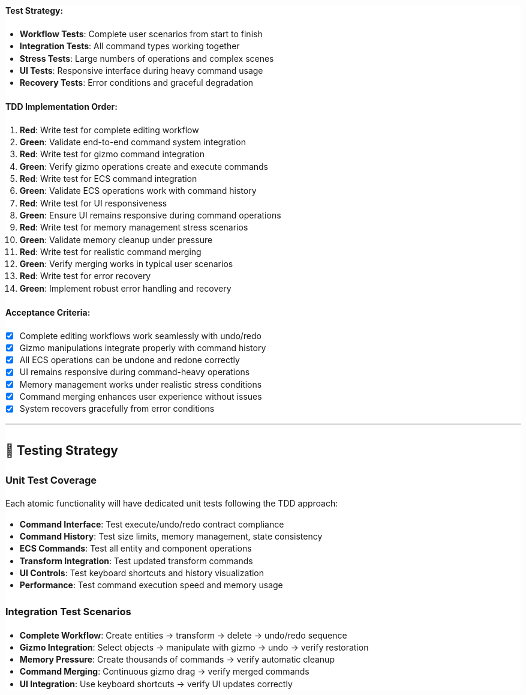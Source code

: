 #### Test Strategy:
- **Workflow Tests**: Complete user scenarios from start to finish
- **Integration Tests**: All command types working together
- **Stress Tests**: Large numbers of operations and complex scenes
- **UI Tests**: Responsive interface during heavy command usage
- **Recovery Tests**: Error conditions and graceful degradation

#### TDD Implementation Order:
1. **Red**: Write test for complete editing workflow
2. **Green**: Validate end-to-end command system integration
3. **Red**: Write test for gizmo command integration
4. **Green**: Verify gizmo operations create and execute commands
5. **Red**: Write test for ECS command integration
6. **Green**: Validate ECS operations work with command history
7. **Red**: Write test for UI responsiveness
8. **Green**: Ensure UI remains responsive during command operations
9. **Red**: Write test for memory management stress scenarios
10. **Green**: Validate memory cleanup under pressure
11. **Red**: Write test for realistic command merging
12. **Green**: Verify merging works in typical user scenarios
13. **Red**: Write test for error recovery
14. **Green**: Implement robust error handling and recovery

#### Acceptance Criteria:
- [x] Complete editing workflows work seamlessly with undo/redo
- [x] Gizmo manipulations integrate properly with command history  
- [x] All ECS operations can be undone and redone correctly
- [x] UI remains responsive during command-heavy operations
- [x] Memory management works under realistic stress conditions
- [x] Command merging enhances user experience without issues
- [x] System recovers gracefully from error conditions

---

## 🧪 Testing Strategy

### Unit Test Coverage
Each atomic functionality will have dedicated unit tests following the TDD approach:
- **Command Interface**: Test execute/undo/redo contract compliance
- **Command History**: Test size limits, memory management, state consistency
- **ECS Commands**: Test all entity and component operations
- **Transform Integration**: Test updated transform commands
- **UI Controls**: Test keyboard shortcuts and history visualization
- **Performance**: Test command execution speed and memory usage

### Integration Test Scenarios
- **Complete Workflow**: Create entities → transform → delete → undo/redo sequence
- **Gizmo Integration**: Select objects → manipulate with gizmo → undo → verify restoration
- **Memory Pressure**: Create thousands of commands → verify automatic cleanup
- **Command Merging**: Continuous gizmo drag → verify merged commands
- **UI Integration**: Use keyboard shortcuts → verify UI updates correctly
